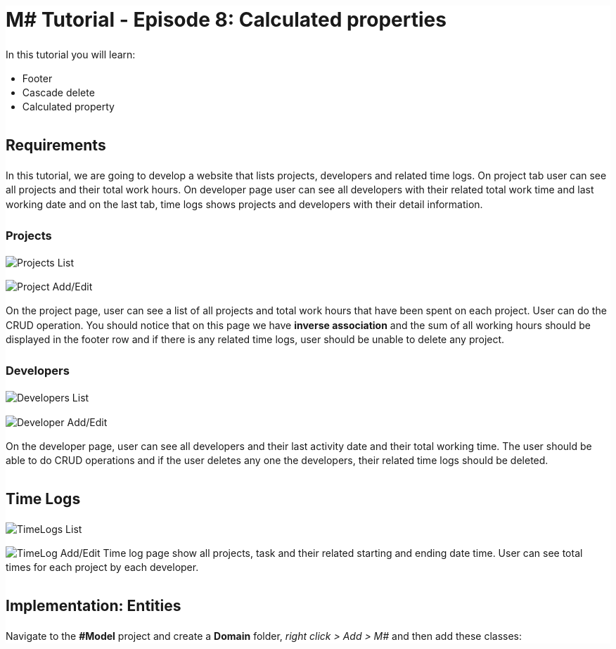 # M# Tutorial - Episode 8: Calculated properties

In this tutorial you will learn:

- Footer
- Cascade delete
- Calculated property

## Requirements

In this tutorial, we are going to develop a website that lists projects, developers and related time logs. On project tab user can see all projects and their total work hours. On developer page user can see all developers with their related total work time and last working date and on the last tab, time logs shows projects and developers with their detail information.

### Projects

![Projects List](Projects.PNG "Projects List")

![Project Add/Edit](ProjectAddEdit.PNG "Project Add/Edit")

On the project page, user can see a list of all projects and total work hours that have been spent on each project. User can do the CRUD operation. You should notice that on this page we have **inverse association** and the sum of all working hours should be displayed in the footer row and if there is any related time logs, user should be unable to delete any project.

### Developers

![Developers List](Developers.PNG "Developers List")

![Developer Add/Edit](DeveloperAddEdit.PNG "Developer Add/Edit")

On the developer page, user can see all developers and their last activity date and their total working time. The user should be able to do CRUD operations and if the user deletes any one the developers, their related time logs should be deleted.

## Time Logs

![TimeLogs List](TimeLogs.PNG "TimeLogs List")

![TimeLog Add/Edit](TimeLogAddEdit.PNG "TimeLog Add/Edit")
Time log page show all projects, task and their related starting and ending date time. User can see total times for each project by each developer.

## Implementation: Entities

Navigate to the **#Model** project and create a **Domain** folder, *right click > Add > M#* and then add these classes:
